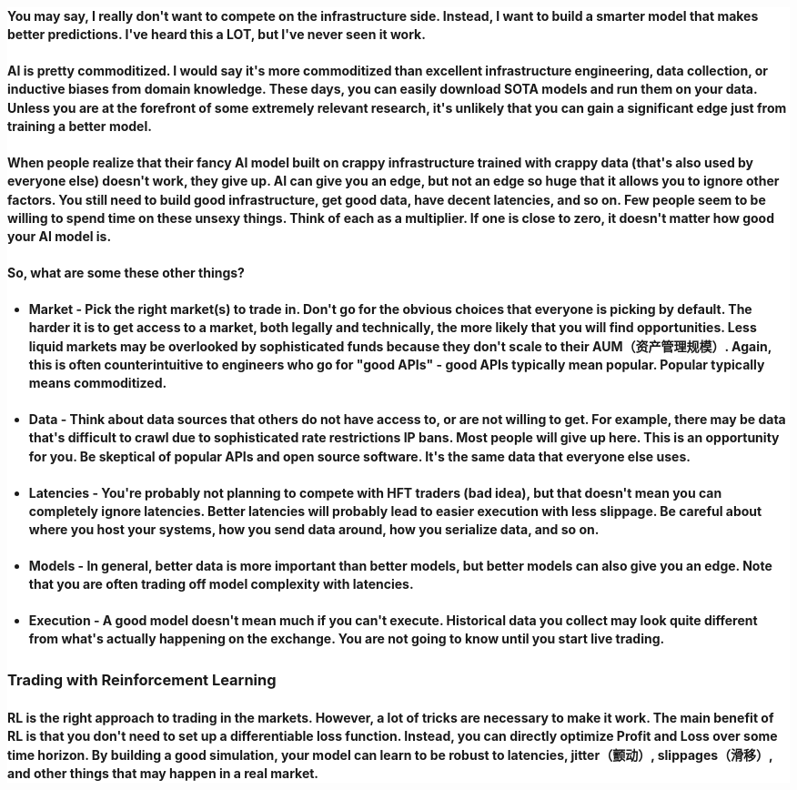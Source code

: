 #### You may say, I really don't want to compete on the infrastructure side. Instead, I want to build a smarter model that makes better predictions. I've heard this a LOT, but I've never seen it work.

#### AI is pretty commoditized. I would say it's more commoditized than excellent infrastructure engineering, data collection, or inductive biases from domain knowledge. These days, you can easily download SOTA models and run them on your data. Unless you are at the forefront of some extremely relevant research, it's unlikely that you can gain a significant edge just from training a better model.

#### When people realize that their fancy AI model built on crappy infrastructure trained with crappy data (that's also used by everyone else) doesn't work, they give up. AI can give you an edge, but not an edge so huge that it allows you to ignore other factors. You still need to build good infrastructure, get good data, have decent latencies, and so on. Few people seem to be willing to spend time on these unsexy things. Think of each as a multiplier. If one is close to zero, it doesn't matter how good your AI model is.

#### So, what are some these other things?

- #### Market - Pick the right market(s) to trade in. Don't go for the obvious choices that everyone is picking by default. The harder it is to get access to a market, both legally and technically, the more likely that you will find opportunities. Less liquid markets may be overlooked by sophisticated funds because they don't scale to their AUM（资产管理规模）. Again, this is often counterintuitive to engineers who go for "good APIs" - good APIs typically mean popular. Popular typically means commoditized.

- #### Data - Think about data sources that others do not have access to, or are not willing to get. For example, there may be data that's difficult to crawl due to sophisticated rate restrictions IP bans. Most people will give up here. This is an opportunity for you. Be skeptical of popular APIs and open source software. It's the same data that everyone else uses.

- #### Latencies - You're probably not planning to compete with HFT traders (bad idea), but that doesn't mean you can completely ignore latencies. Better latencies will probably lead to easier execution with less slippage. Be careful about where you host your systems, how you send data around, how you serialize data, and so on.

- #### Models - In general, better data is more important than better models, but better models can also give you an edge. Note that you are often trading off model complexity with latencies.

- #### Execution - A good model doesn't mean much if you can't execute. Historical data you collect may look quite different from what's actually happening on the exchange. You are not going to know until you start live trading.

### Trading with Reinforcement Learning

#### RL is the right approach to trading in the markets. However, a lot of tricks are necessary to make it work. The main benefit of RL is that you don't need to set up a differentiable loss function. Instead, you can directly optimize Profit and Loss over some time horizon. By building a good simulation, your model can learn to be robust to latencies, jitter（颤动）, slippages（滑移）, and other things that may happen in a real market.
